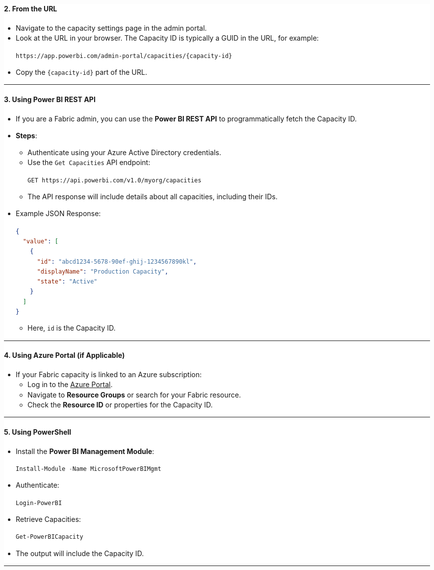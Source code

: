
#### **2. From the URL**
   - Navigate to the capacity settings page in the admin portal.
   - Look at the URL in your browser. The Capacity ID is typically a GUID in the URL, for example:
     ```
     https://app.powerbi.com/admin-portal/capacities/{capacity-id}
     ```
   - Copy the `{capacity-id}` part of the URL.

---

#### **3. Using Power BI REST API**
   - If you are a Fabric admin, you can use the **Power BI REST API** to programmatically fetch the Capacity ID.
   - **Steps**:
     - Authenticate using your Azure Active Directory credentials.
     - Use the `Get Capacities` API endpoint:
       ```
       GET https://api.powerbi.com/v1.0/myorg/capacities
       ```
     - The API response will include details about all capacities, including their IDs.

   - Example JSON Response:
     ```json
     {
       "value": [
         {
           "id": "abcd1234-5678-90ef-ghij-1234567890kl",
           "displayName": "Production Capacity",
           "state": "Active"
         }
       ]
     }
     ```
     - Here, `id` is the Capacity ID.

---

#### **4. Using Azure Portal (if Applicable)**
   - If your Fabric capacity is linked to an Azure subscription:
     - Log in to the [Azure Portal](https://portal.azure.com).
     - Navigate to **Resource Groups** or search for your Fabric resource.
     - Check the **Resource ID** or properties for the Capacity ID.

---

#### **5. Using PowerShell**
   - Install the **Power BI Management Module**:
     ```powershell
     Install-Module -Name MicrosoftPowerBIMgmt
     ```
   - Authenticate:
     ```powershell
     Login-PowerBI
     ```
   - Retrieve Capacities:
     ```powershell
     Get-PowerBICapacity
     ```
   - The output will include the Capacity ID.

---